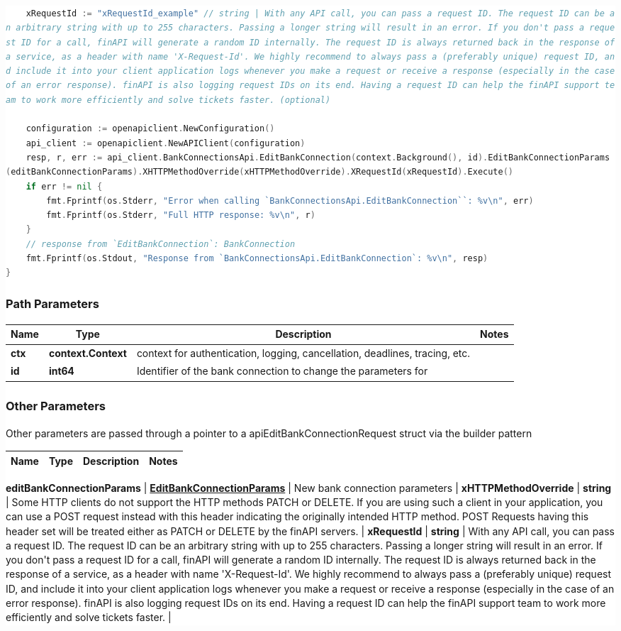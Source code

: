 ```go
    xRequestId := "xRequestId_example" // string | With any API call, you can pass a request ID. The request ID can be an arbitrary string with up to 255 characters. Passing a longer string will result in an error. If you don't pass a request ID for a call, finAPI will generate a random ID internally. The request ID is always returned back in the response of a service, as a header with name 'X-Request-Id'. We highly recommend to always pass a (preferably unique) request ID, and include it into your client application logs whenever you make a request or receive a response (especially in the case of an error response). finAPI is also logging request IDs on its end. Having a request ID can help the finAPI support team to work more efficiently and solve tickets faster. (optional)

    configuration := openapiclient.NewConfiguration()
    api_client := openapiclient.NewAPIClient(configuration)
    resp, r, err := api_client.BankConnectionsApi.EditBankConnection(context.Background(), id).EditBankConnectionParams(editBankConnectionParams).XHTTPMethodOverride(xHTTPMethodOverride).XRequestId(xRequestId).Execute()
    if err != nil {
        fmt.Fprintf(os.Stderr, "Error when calling `BankConnectionsApi.EditBankConnection``: %v\n", err)
        fmt.Fprintf(os.Stderr, "Full HTTP response: %v\n", r)
    }
    // response from `EditBankConnection`: BankConnection
    fmt.Fprintf(os.Stdout, "Response from `BankConnectionsApi.EditBankConnection`: %v\n", resp)
}
```

### Path Parameters


Name | Type | Description  | Notes
------------- | ------------- | ------------- | -------------
**ctx** | **context.Context** | context for authentication, logging, cancellation, deadlines, tracing, etc.
**id** | **int64** | Identifier of the bank connection to change the parameters for | 

### Other Parameters

Other parameters are passed through a pointer to a apiEditBankConnectionRequest struct via the builder pattern


Name | Type | Description  | Notes
------------- | ------------- | ------------- | -------------

 **editBankConnectionParams** | [**EditBankConnectionParams**](EditBankConnectionParams.md) | New bank connection parameters | 
 **xHTTPMethodOverride** | **string** | Some HTTP clients do not support the HTTP methods PATCH or DELETE. If you are using such a client in your application, you can use a POST request instead with this header indicating the originally intended HTTP method. POST Requests having this  header set will be treated either as PATCH or DELETE by the finAPI servers. | 
 **xRequestId** | **string** | With any API call, you can pass a request ID. The request ID can be an arbitrary string with up to 255 characters. Passing a longer string will result in an error. If you don&#39;t pass a request ID for a call, finAPI will generate a random ID internally. The request ID is always returned back in the response of a service, as a header with name &#39;X-Request-Id&#39;. We highly recommend to always pass a (preferably unique) request ID, and include it into your client application logs whenever you make a request or receive a response (especially in the case of an error response). finAPI is also logging request IDs on its end. Having a request ID can help the finAPI support team to work more efficiently and solve tickets faster. | 
